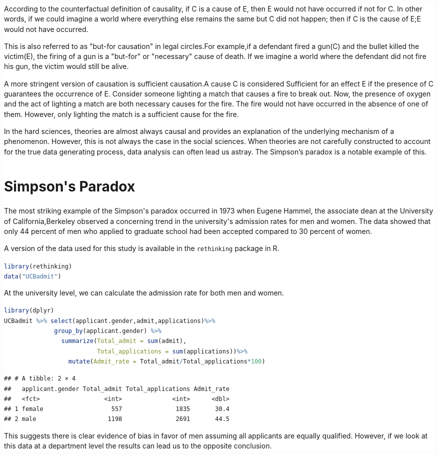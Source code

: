 According to the counterfactual definition of causality, if C is a cause of E, then E would not have occurred if not for C. In other words, if we could imagine a world where everything else remains the same but C did not happen; then if C is the cause of E;E would not have occurred.

This is also referred to as "but-for causation" in legal circles.For example,if a defendant  fired a gun(C) and the bullet  killed the victim(E), the firing of a gun is a "but-for" or "necessary" cause of death. If we imagine a world where the defendant did not fire his gun, the victim would still be alive.

A more stringent version of causation is sufficient causation.A cause C is considered Sufficient for an effect E if the presence of C guarantees the occurrence of E. Consider someone lighting a match that causes a fire to break out. Now, the presence of oxygen and the act of lighting a match are both necessary causes for the fire. The fire would not have occurred in the absence of one of them. However, only lighting the match is a sufficient cause for the fire. 

In the hard sciences, theories are almost always causal and provides an explanation of the underlying mechanism of a phenomenon. However, this is not always the case in the social sciences. When theories are not carefully constructed to account for the true data generating process, data analysis can often lead us astray. The Simpson’s paradox is a notable example of this.

# Simpson's Paradox

The most striking example of the Simpson's paradox occurred in 1973 when Eugene Hammel, the associate dean at the University of California,Berkeley observed a concerning trend in the university's admission rates for men and women. The data showed that only 44 percent of men who applied to graduate school had been accepted compared to 30 percent of women.

A version of the data used for this study is available in the `rethinking` package in R.


```r
library(rethinking)
data("UCBadmit")
```

At the university level, we can calculate the admission rate for both men and women.


```r
library(dplyr)
UCBadmit %>% select(applicant.gender,admit,applications)%>%
              group_by(applicant.gender) %>%
                summarize(Total_admit = sum(admit),
                          Total_applications = sum(applications))%>%
                  mutate(Admit_rate = Total_admit/Total_applications*100)
```

```
## # A tibble: 2 × 4
##   applicant.gender Total_admit Total_applications Admit_rate
##   <fct>                  <int>              <int>      <dbl>
## 1 female                   557               1835       30.4
## 2 male                    1198               2691       44.5
```

This suggests there is clear evidence of bias in favor of men assuming all applicants are equally qualified. However, if we look at this data at a department level the results can lead us to the opposite conclusion.
